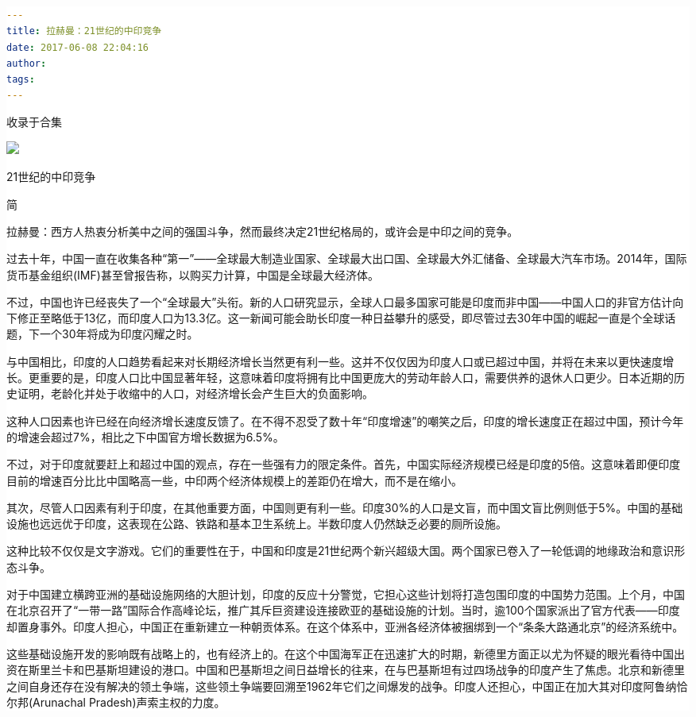 ```yaml
---
title: 拉赫曼：21世纪的中印竞争
date: 2017-06-08 22:04:16
author: 
tags: 
---
```



收录于合集

<img src='/images/4226/2.png' width='100%' />  

  

21世纪的中印竞争

  

简

拉赫曼：西方人热衷分析美中之间的强国斗争，然而最终决定21世纪格局的，或许会是中印之间的竞争。

  

过去十年，中国一直在收集各种“第一”——全球最大制造业国家、全球最大出口国、全球最大外汇储备、全球最大汽车市场。2014年，国际货币基金组织(IMF)甚至曾报告称，以购买力计算，中国是全球最大经济体。

  

不过，中国也许已经丧失了一个“全球最大”头衔。新的人口研究显示，全球人口最多国家可能是印度而非中国——中国人口的非官方估计向下修正至略低于13亿，而印度人口为13.3亿。这一新闻可能会助长印度一种日益攀升的感受，即尽管过去30年中国的崛起一直是个全球话题，下一个30年将成为印度闪耀之时。

  

与中国相比，印度的人口趋势看起来对长期经济增长当然更有利一些。这并不仅仅因为印度人口或已超过中国，并将在未来以更快速度增长。更重要的是，印度人口比中国显著年轻，这意味着印度将拥有比中国更庞大的劳动年龄人口，需要供养的退休人口更少。日本近期的历史证明，老龄化并处于收缩中的人口，对经济增长会产生巨大的负面影响。

  

这种人口因素也许已经在向经济增长速度反馈了。在不得不忍受了数十年“印度增速”的嘲笑之后，印度的增长速度正在超过中国，预计今年的增速会超过7%，相比之下中国官方增长数据为6.5%。

  

不过，对于印度就要赶上和超过中国的观点，存在一些强有力的限定条件。首先，中国实际经济规模已经是印度的5倍。这意味着即便印度目前的增速百分比比中国略高一些，中印两个经济体规模上的差距仍在增大，而不是在缩小。

  

其次，尽管人口因素有利于印度，在其他重要方面，中国则更有利一些。印度30%的人口是文盲，而中国文盲比例则低于5%。中国的基础设施也远远优于印度，这表现在公路、铁路和基本卫生系统上。半数印度人仍然缺乏必要的厕所设施。

  

这种比较不仅仅是文字游戏。它们的重要性在于，中国和印度是21世纪两个新兴超级大国。两个国家已卷入了一轮低调的地缘政治和意识形态斗争。  

  

对于中国建立横跨亚洲的基础设施网络的大胆计划，印度的反应十分警觉，它担心这些计划将打造包围印度的中国势力范围。上个月，中国在北京召开了“一带一路”国际合作高峰论坛，推广其斥巨资建设连接欧亚的基础设施的计划。当时，逾100个国家派出了官方代表——印度却置身事外。印度人担心，中国正在重新建立一种朝贡体系。在这个体系中，亚洲各经济体被捆绑到一个“条条大路通北京”的经济系统中。

  

这些基础设施开发的影响既有战略上的，也有经济上的。在这个中国海军正在迅速扩大的时期，新德里方面正以尤为怀疑的眼光看待中国出资在斯里兰卡和巴基斯坦建设的港口。中国和巴基斯坦之间日益增长的往来，在与巴基斯坦有过四场战争的印度产生了焦虑。北京和新德里之间自身还存在没有解决的领土争端，这些领土争端要回溯至1962年它们之间爆发的战争。印度人还担心，中国正在加大其对印度阿鲁纳恰尔邦(Arunachal
Pradesh)声索主权的力度。
